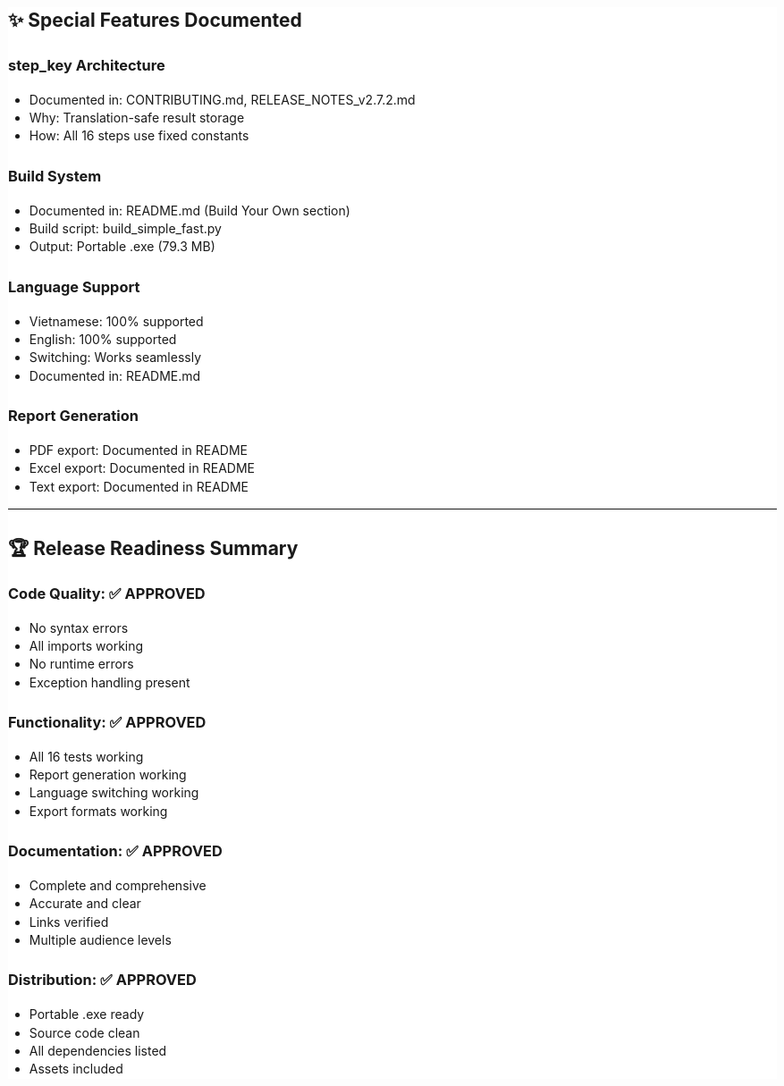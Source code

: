 ## ✨ Special Features Documented

### step_key Architecture
- Documented in: CONTRIBUTING.md, RELEASE_NOTES_v2.7.2.md
- Why: Translation-safe result storage
- How: All 16 steps use fixed constants

### Build System
- Documented in: README.md (Build Your Own section)
- Build script: build_simple_fast.py
- Output: Portable .exe (79.3 MB)

### Language Support
- Vietnamese: 100% supported
- English: 100% supported
- Switching: Works seamlessly
- Documented in: README.md

### Report Generation
- PDF export: Documented in README
- Excel export: Documented in README
- Text export: Documented in README

---

## 🏆 Release Readiness Summary

### Code Quality: ✅ APPROVED
- No syntax errors
- All imports working
- No runtime errors
- Exception handling present

### Functionality: ✅ APPROVED
- All 16 tests working
- Report generation working
- Language switching working
- Export formats working

### Documentation: ✅ APPROVED
- Complete and comprehensive
- Accurate and clear
- Links verified
- Multiple audience levels

### Distribution: ✅ APPROVED
- Portable .exe ready
- Source code clean
- All dependencies listed
- Assets included
